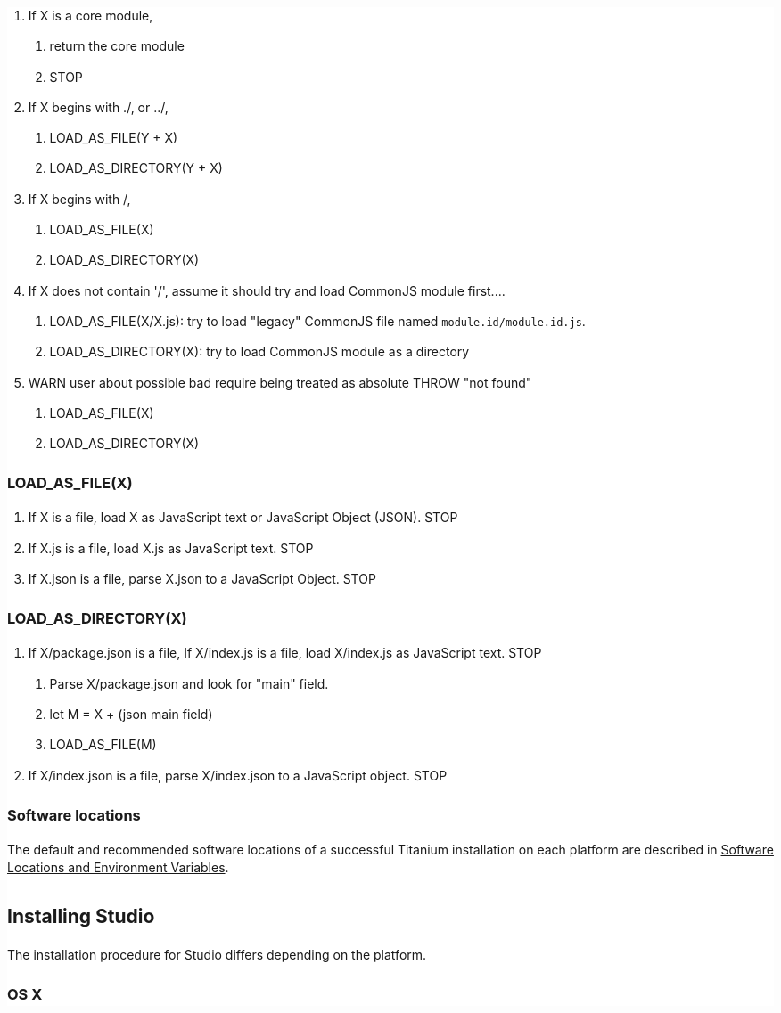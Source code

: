 1. If X is a core module,

    1. return the core module

    2. STOP

2. If X begins with ./, or ../,

    1. LOAD\_AS\_FILE(Y + X)

    2. LOAD\_AS\_DIRECTORY(Y + X)

3. If X begins with /,

    1. LOAD\_AS\_FILE(X)

    2. LOAD\_AS\_DIRECTORY(X)

4. If X does not contain '/', assume it should try and load CommonJS module first....

    1. LOAD\_AS\_FILE(X/X.js): try to load "legacy" CommonJS file named `module.id/module.id.js`.

    2. LOAD\_AS\_DIRECTORY(X): try to load CommonJS module as a directory

5. WARN user about possible bad require being treated as absolute THROW "not found"

    1. LOAD\_AS\_FILE(X)

    2. LOAD\_AS\_DIRECTORY(X)

### LOAD\_AS\_FILE(X)

1. If X is a file, load X as JavaScript text or JavaScript Object (JSON). STOP

2. If X.js is a file, load X.js as JavaScript text. STOP

3. If X.json is a file, parse X.json to a JavaScript Object. STOP

### LOAD\_AS\_DIRECTORY(X)

1. If X/package.json is a file, If X/index.js is a file, load X/index.js as JavaScript text. STOP

    1. Parse X/package.json and look for "main" field.

    2. let M = X + (json main field)

    3. LOAD\_AS\_FILE(M)

2. If X/index.json is a file, parse X/index.json to a JavaScript object. STOP

### Software locations

The default and recommended software locations of a successful Titanium installation on each platform are described in [Software Locations and Environment Variables](/guide/Titanium_SDK/Titanium_SDK_Getting_Started/Installation_and_Configuration/Software_Locations_and_Environment_Variables/).

## Installing Studio

The installation procedure for Studio differs depending on the platform.

### OS X
